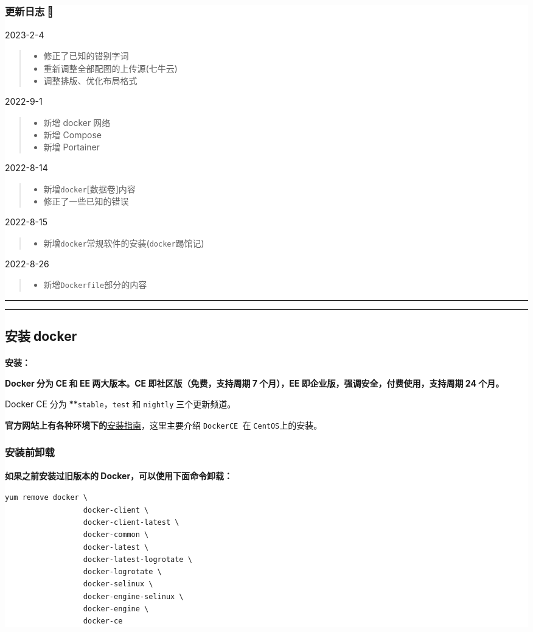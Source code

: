 ### 更新日志 🎉

2023-2-4

> - 修正了已知的错别字词
> - 重新调整全部配图的上传源(七牛云)
> - 调整排版、优化布局格式

2022-9-1

> - 新增 docker 网络
> - 新增 Compose
> - 新增 Portainer

2022-8-14

> - 新增`docker`[数据卷]内容
> - 修正了一些已知的错误

2022-8-15

> - 新增`docker`常规软件的安装(`docker`踢馆记)

2022-8-26

> - 新增`Dockerfile`部分的内容

---

---

## 安装 docker

**安装：**

**Docker 分为 CE 和 EE 两大版本。CE 即社区版（免费，支持周期 7 个月），EE 即企业版，强调安全，付费使用，支持周期 24 个月。**

Docker CE 分为 \*\*`stable`，`test` 和 `nightly` 三个更新频道。

**官方网站上有各种环境下的**[安装指南](https://docs.docker.com/install/)，这里主要介绍 `DockerCE `在 `CentOS`上的安装。

### 安装前卸载

**如果之前安装过旧版本的 Docker，可以使用下面命令卸载：**

```
yum remove docker \
                  docker-client \
                  docker-client-latest \
                  docker-common \
                  docker-latest \
                  docker-latest-logrotate \
                  docker-logrotate \
                  docker-selinux \
                  docker-engine-selinux \
                  docker-engine \
                  docker-ce
```
